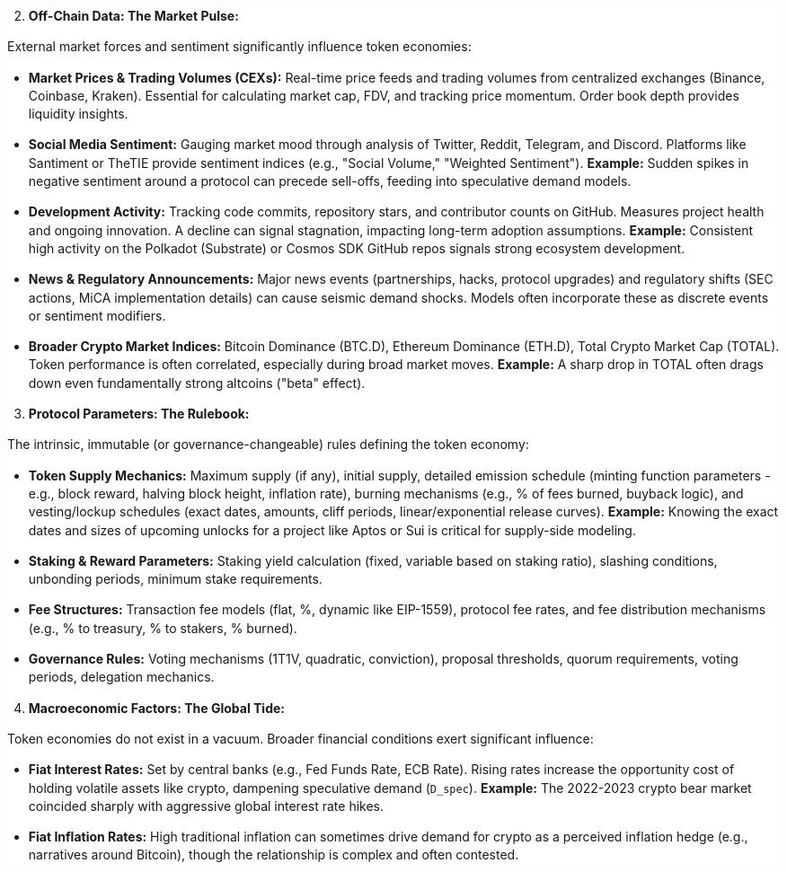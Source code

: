 2.  **Off-Chain Data: The Market Pulse:**

External market forces and sentiment significantly influence token economies:

*   **Market Prices & Trading Volumes (CEXs):** Real-time price feeds and trading volumes from centralized exchanges (Binance, Coinbase, Kraken). Essential for calculating market cap, FDV, and tracking price momentum. Order book depth provides liquidity insights.

*   **Social Media Sentiment:** Gauging market mood through analysis of Twitter, Reddit, Telegram, and Discord. Platforms like Santiment or TheTIE provide sentiment indices (e.g., "Social Volume," "Weighted Sentiment"). **Example:** Sudden spikes in negative sentiment around a protocol can precede sell-offs, feeding into speculative demand models.

*   **Development Activity:** Tracking code commits, repository stars, and contributor counts on GitHub. Measures project health and ongoing innovation. A decline can signal stagnation, impacting long-term adoption assumptions. **Example:** Consistent high activity on the Polkadot (Substrate) or Cosmos SDK GitHub repos signals strong ecosystem development.

*   **News & Regulatory Announcements:** Major news events (partnerships, hacks, protocol upgrades) and regulatory shifts (SEC actions, MiCA implementation details) can cause seismic demand shocks. Models often incorporate these as discrete events or sentiment modifiers.

*   **Broader Crypto Market Indices:** Bitcoin Dominance (BTC.D), Ethereum Dominance (ETH.D), Total Crypto Market Cap (TOTAL). Token performance is often correlated, especially during broad market moves. **Example:** A sharp drop in TOTAL often drags down even fundamentally strong altcoins ("beta" effect).

3.  **Protocol Parameters: The Rulebook:**

The intrinsic, immutable (or governance-changeable) rules defining the token economy:

*   **Token Supply Mechanics:** Maximum supply (if any), initial supply, detailed emission schedule (minting function parameters - e.g., block reward, halving block height, inflation rate), burning mechanisms (e.g., % of fees burned, buyback logic), and vesting/lockup schedules (exact dates, amounts, cliff periods, linear/exponential release curves). **Example:** Knowing the exact dates and sizes of upcoming unlocks for a project like Aptos or Sui is critical for supply-side modeling.

*   **Staking & Reward Parameters:** Staking yield calculation (fixed, variable based on staking ratio), slashing conditions, unbonding periods, minimum stake requirements.

*   **Fee Structures:** Transaction fee models (flat, %, dynamic like EIP-1559), protocol fee rates, and fee distribution mechanisms (e.g., % to treasury, % to stakers, % burned).

*   **Governance Rules:** Voting mechanisms (1T1V, quadratic, conviction), proposal thresholds, quorum requirements, voting periods, delegation mechanics.

4.  **Macroeconomic Factors: The Global Tide:**

Token economies do not exist in a vacuum. Broader financial conditions exert significant influence:

*   **Fiat Interest Rates:** Set by central banks (e.g., Fed Funds Rate, ECB Rate). Rising rates increase the opportunity cost of holding volatile assets like crypto, dampening speculative demand (`D_spec`). **Example:** The 2022-2023 crypto bear market coincided sharply with aggressive global interest rate hikes.

*   **Fiat Inflation Rates:** High traditional inflation can sometimes drive demand for crypto as a perceived inflation hedge (e.g., narratives around Bitcoin), though the relationship is complex and often contested.
